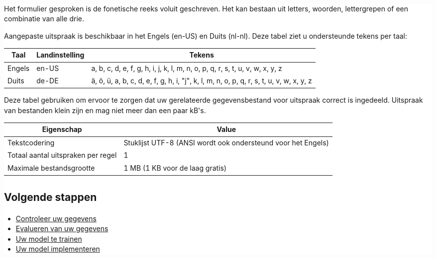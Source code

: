 Het formulier gesproken is de fonetische reeks voluit geschreven. Het kan bestaan uit letters, woorden, lettergrepen of een combinatie van alle drie.

Aangepaste uitspraak is beschikbaar in het Engels (en-US) en Duits (nl-nl). Deze tabel ziet u ondersteunde tekens per taal:

| Taal | Landinstelling | Tekens |
|----------|--------|------------|
| Engels | en-US | a, b, c, d, e, f, g, h, i, j, k, l, m, n, o, p, q, r, s, t, u, v, w, x, y, z |
| Duits | de-DE | ä, ö, ü, a, b, c, d, e, f, g, h, i, "j", k, l, m, n, o, p, q, r, s, t, u, v, w, x, y, z |

Deze tabel gebruiken om ervoor te zorgen dat uw gerelateerde gegevensbestand voor uitspraak correct is ingedeeld. Uitspraak van bestanden klein zijn en mag niet meer dan een paar kB's.

| Eigenschap | Value |
|----------|-------|
| Tekstcodering | Stuklijst UTF-8 (ANSI wordt ook ondersteund voor het Engels) |
| Totaal aantal uitspraken per regel | 1 |
| Maximale bestandsgrootte | 1 MB (1 KB voor de laag gratis) |

## <a name="next-steps"></a>Volgende stappen

* [Controleer uw gegevens](how-to-custom-speech-inspect-data.md)
* [Evalueren van uw gegevens](how-to-custom-speech-evaluate-data.md)
* [Uw model te trainen](how-to-custom-speech-train-model.md)
* [Uw model implementeren](how-to-custom-speech-deploy-model.md)
